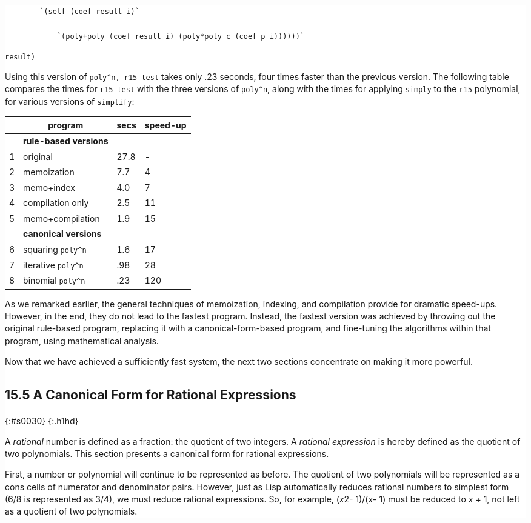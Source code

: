             `(setf (coef result i)`

                `(poly+poly (coef result i) (poly*poly c (coef p i))))))`

  `result)`

Using this version of `poly^n, r15-test` takes only .23 seconds, four times faster than the previous version.
The following table compares the times for `r15-test` with the three versions of `poly^n`, along with the times for applying `simply` to the `r15` polynomial, for various versions of `simplify`:


|      | program                 | secs | speed-up |
|------|-------------------------|------|----------|
|      | **rule-based versions** |      |          |
| 1    | original                | 27.8 | -        |
| 2    | memoization             | 7.7  | 4        |
| 3    | memo+index              | 4.0  | 7        |
| 4    | compilation only        | 2.5  | 11       |
| 5    | memo+compilation        | 1.9  | 15       |
|      | **canonical versions**  |      |          |
| 6    | squaring `poly^n`       | 1.6  | 17       |
| 7    | iterative `poly^n`      | .98  | 28       |
| 8    | binomial `poly^n`       | .23  | 120      |

As we remarked earlier, the general techniques of memoization, indexing, and compilation provide for dramatic speed-ups.
However, in the end, they do not lead to the fastest program.
Instead, the fastest version was achieved by throwing out the original rule-based program, replacing it with a canonical-form-based program, and fine-tuning the algorithms within that program, using mathematical analysis.

Now that we have achieved a sufficiently fast system, the next two sections concentrate on making it more powerful.

## 15.5 A Canonical Form for Rational Expressions
{:#s0030}
{:.h1hd}

A *rational* number is defined as a fraction: the quotient of two integers.
A *rational expression* is hereby defined as the quotient of two polynomials.
This section presents a canonical form for rational expressions.

First, a number or polynomial will continue to be represented as before.
The quotient of two polynomials will be represented as a cons cells of numerator and denominator pairs.
However, just as Lisp automatically reduces rational numbers to simplest form (6/8 is represented as 3/4), we must reduce rational expressions.
So, for example, (*x*2- 1)/(*x*- 1) must be reduced to *x* + 1, not left as a quotient of two polynomials.
